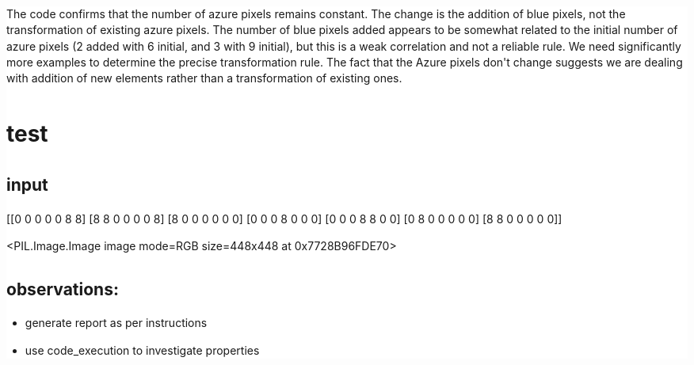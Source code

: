 The code confirms that the number of azure pixels remains constant.  The change is the addition of blue pixels, not the transformation of existing azure pixels.  The number of blue pixels added appears to be somewhat related to the initial number of azure pixels (2 added with 6 initial, and 3 with 9 initial), but this is a weak correlation and not a reliable rule. We need significantly more examples to determine the precise transformation rule.  The fact that the Azure pixels don't change suggests we are dealing with addition of new elements rather than a transformation of existing ones.


# test

## input

[[0 0 0 0 0 8 8]
 [8 8 0 0 0 0 8]
 [8 0 0 0 0 0 0]
 [0 0 0 8 0 0 0]
 [0 0 0 8 8 0 0]
 [0 8 0 0 0 0 0]
 [8 8 0 0 0 0 0]]


<PIL.Image.Image image mode=RGB size=448x448 at 0x7728B96FDE70>


## observations:

- generate report as per instructions

- use code_execution to investigate properties
